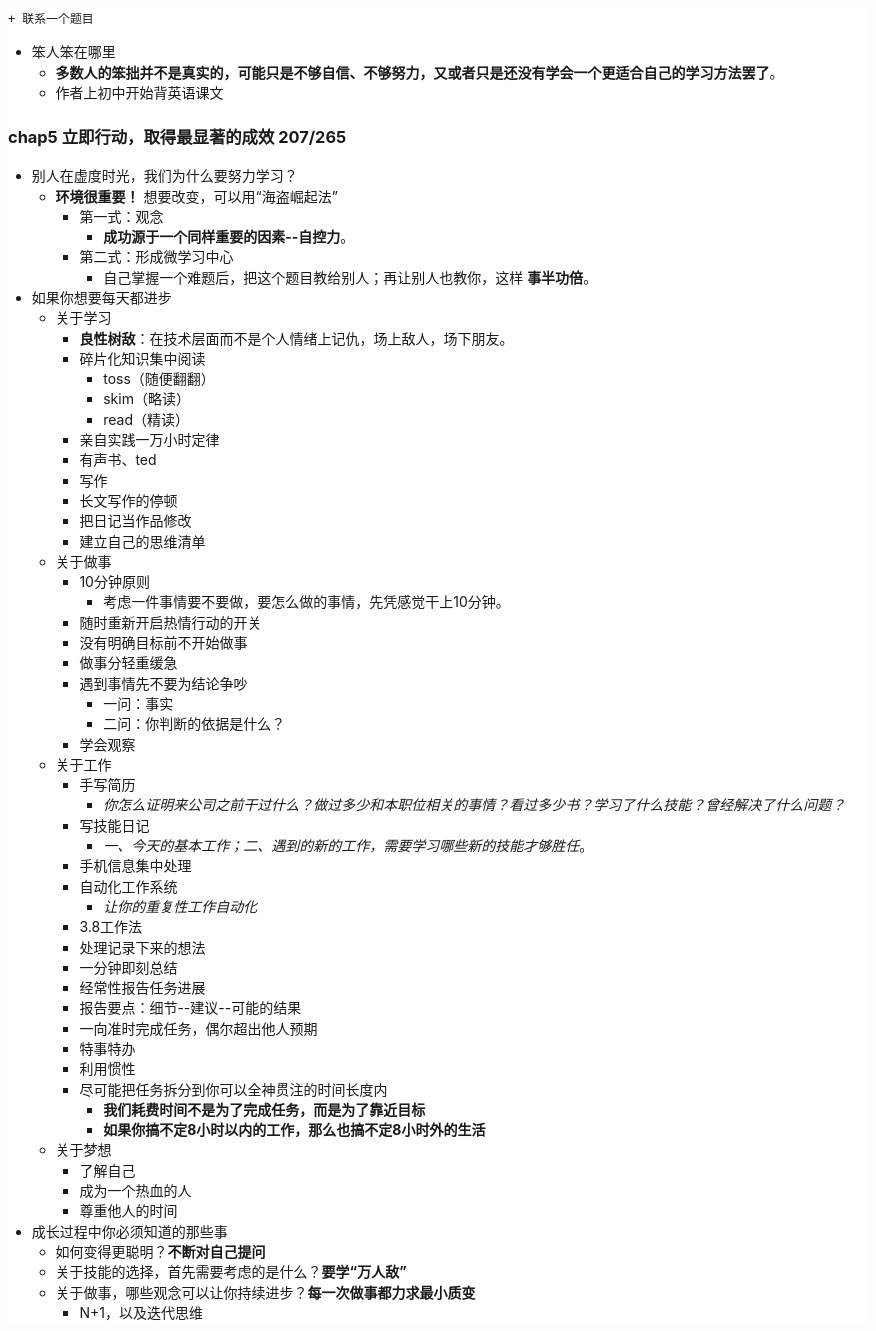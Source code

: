     + 联系一个题目
+ 笨人笨在哪里
  + **多数人的笨拙并不是真实的，可能只是不够自信、不够努力，又或者只是还没有学会一个更适合自己的学习方法罢了**。
  + 作者上初中开始背英语课文

### chap5 立即行动，取得最显著的成效  207/265

+ 别人在虚度时光，我们为什么要努力学习？
  + **环境很重要！** 想要改变，可以用“海盗崛起法”
    + 第一式：观念
      + **成功源于一个同样重要的因素--自控力**。
    + 第二式：形成微学习中心
      + 自己掌握一个难题后，把这个题目教给别人；再让别人也教你，这样 **事半功倍**。
+ 如果你想要每天都进步
  + 关于学习
    + **良性树敌**：在技术层面而不是个人情绪上记仇，场上敌人，场下朋友。
    + 碎片化知识集中阅读
      + toss（随便翻翻）
      + skim（略读）
      + read（精读）
    + 亲自实践一万小时定律
    + 有声书、ted
    + 写作
    + 长文写作的停顿
    + 把日记当作品修改
    + 建立自己的思维清单  
  + 关于做事
    + 10分钟原则
      + 考虑一件事情要不要做，要怎么做的事情，先凭感觉干上10分钟。
    + 随时重新开启热情行动的开关
    + 没有明确目标前不开始做事
    + 做事分轻重缓急
    + 遇到事情先不要为结论争吵
      + 一问：事实
      + 二问：你判断的依据是什么？
    + 学会观察
  + 关于工作
    + 手写简历
      + *你怎么证明来公司之前干过什么？做过多少和本职位相关的事情？看过多少书？学习了什么技能？曾经解决了什么问题？*
    + 写技能日记
      + *一、今天的基本工作；二、遇到的新的工作，需要学习哪些新的技能才够胜任*。
    + 手机信息集中处理
    + 自动化工作系统
      + *让你的重复性工作自动化*
    + 3.8工作法
    + 处理记录下来的想法
    + 一分钟即刻总结
    + 经常性报告任务进展
    + 报告要点：细节--建议--可能的结果
    + 一向准时完成任务，偶尔超出他人预期
    + 特事特办
    + 利用惯性
    + 尽可能把任务拆分到你可以全神贯注的时间长度内
      + **我们耗费时间不是为了完成任务，而是为了靠近目标**
      + **如果你搞不定8小时以内的工作，那么也搞不定8小时外的生活**
  + 关于梦想
    + 了解自己
    + 成为一个热血的人
    + 尊重他人的时间
+ 成长过程中你必须知道的那些事
  + 如何变得更聪明？**不断对自己提问**
  + 关于技能的选择，首先需要考虑的是什么？**要学“万人敌”**
  + 关于做事，哪些观念可以让你持续进步？**每一次做事都力求最小质变**
    + N+1，以及迭代思维
